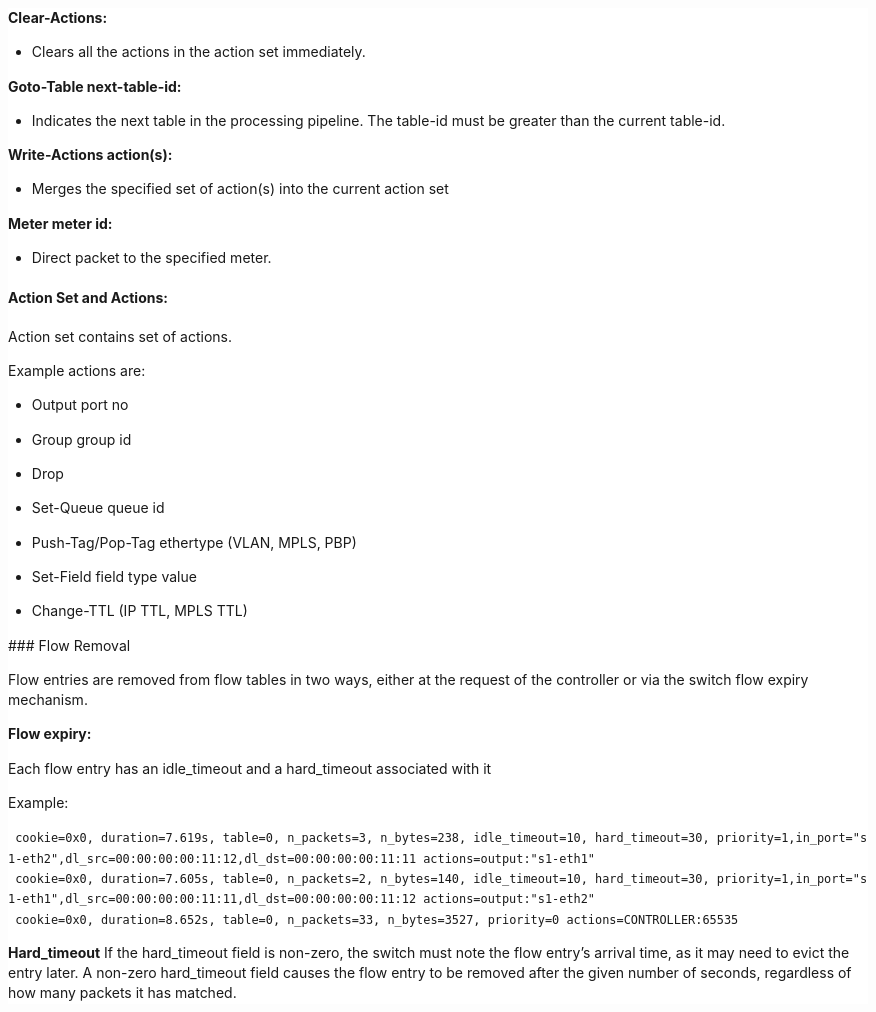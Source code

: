 **Clear-Actions:**
-  Clears all the actions in the action set immediately.

**Goto-Table next-table-id:**

- Indicates the next table in the processing pipeline. The table-id must be greater than the current table-id.

**Write-Actions action(s):**
- Merges the specified set of action(s) into the current action set

**Meter meter id:**
- Direct packet to the specified meter.


#### Action Set and Actions:

Action set  contains set of actions. 

Example actions are:

* Output port no

* Group group id

* Drop

* Set-Queue queue id

* Push-Tag/Pop-Tag ethertype (VLAN, MPLS, PBP)

* Set-Field field type value

* Change-TTL (IP TTL, MPLS TTL)




### Flow Removal

Flow entries are removed from flow tables in two ways, either at the request of the controller or via the switch flow expiry mechanism.

**Flow expiry:**

Each flow entry has an idle_timeout and a hard_timeout associated with it


Example:
```
 cookie=0x0, duration=7.619s, table=0, n_packets=3, n_bytes=238, idle_timeout=10, hard_timeout=30, priority=1,in_port="s1-eth2",dl_src=00:00:00:00:11:12,dl_dst=00:00:00:00:11:11 actions=output:"s1-eth1"
 cookie=0x0, duration=7.605s, table=0, n_packets=2, n_bytes=140, idle_timeout=10, hard_timeout=30, priority=1,in_port="s1-eth1",dl_src=00:00:00:00:11:11,dl_dst=00:00:00:00:11:12 actions=output:"s1-eth2"
 cookie=0x0, duration=8.652s, table=0, n_packets=33, n_bytes=3527, priority=0 actions=CONTROLLER:65535
```


**Hard_timeout**
If the hard_timeout field is non-zero, the switch must note the flow
entry’s arrival time, as it may need to evict the entry later. A non-zero hard_timeout field causes the flow entry to be removed after the given number of seconds, regardless of how many packets it has matched.
